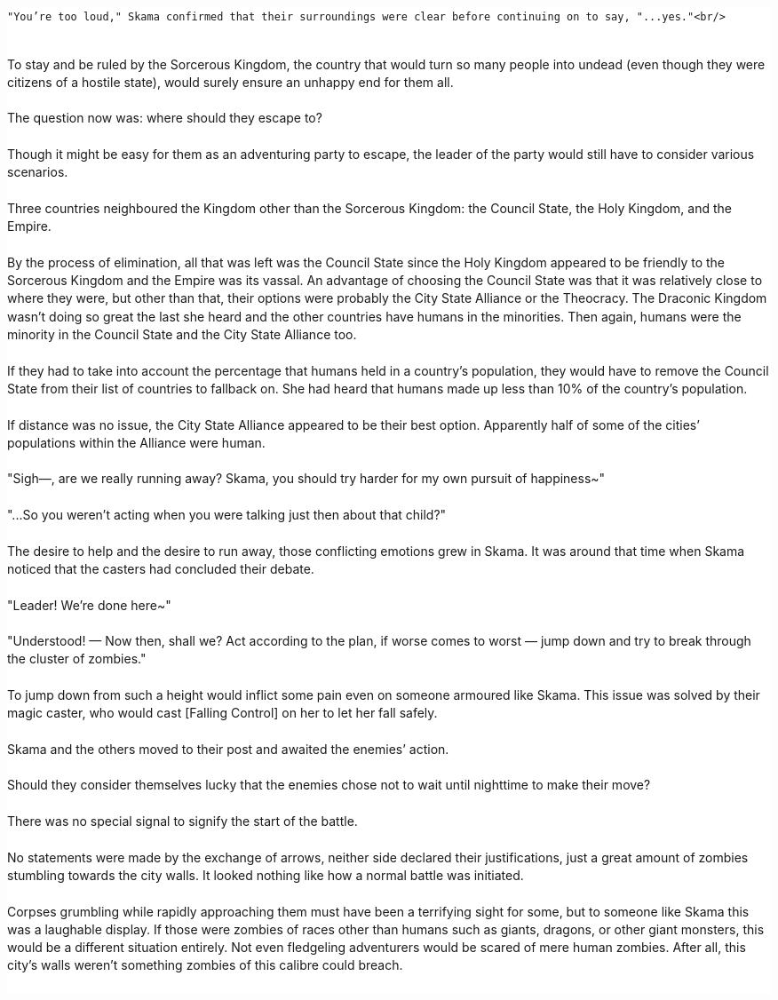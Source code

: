 	"You’re too loud," Skama confirmed that their surroundings were clear before continuing on to say, "...yes."<br/>
<br/>
	To stay and be ruled by the Sorcerous Kingdom, the country that would turn so many people into undead (even though they were citizens of a hostile state), would surely ensure an unhappy end for them all.<br/>
<br/>
	The question now was: where should they escape to?<br/>
<br/>
	Though it might be easy for them as an adventuring party to escape, the leader of the party would still have to consider various scenarios.<br/>
<br/>
	Three countries neighboured the Kingdom other than the Sorcerous Kingdom: the Council State, the Holy Kingdom, and the Empire.<br/>
<br/>
	By the process of elimination, all that was left was the Council State since the Holy Kingdom appeared to be friendly to the Sorcerous Kingdom and the Empire was its vassal. An advantage of choosing the Council State was that it was relatively close to where they were, but other than that, their options were probably the City State Alliance or the Theocracy. The Draconic Kingdom wasn’t doing so great the last she heard and the other countries have humans in the minorities. Then again, humans were the minority in the Council State and the City State Alliance too.<br/>
<br/>
	If they had to take into account the percentage that humans held in a country’s population, they would have to remove the Council State from their list of countries to fallback on. She had heard that humans made up less than 10% of the country’s population.<br/>
<br/>
	If distance was no issue, the City State Alliance appeared to be their best option. Apparently half of some of the cities’ populations within the Alliance were human. <br/>
<br/>
	"Sigh—, are we really running away? Skama, you should try harder for my own pursuit of happiness~"<br/>
<br/>
	"...So you weren’t acting when you were talking just then about that child?"<br/>
<br/>
	The desire to help and the desire to run away, those conflicting emotions grew in Skama. It was around that time when Skama noticed that the casters had concluded their debate.<br/>
<br/>
	"Leader! We’re done here~"<br/>
<br/>
	"Understood! — Now then, shall we? Act according to the plan, if worse comes to worst — jump down and try to break through the cluster of zombies."<br/>
<br/>
	To jump down from such a height would inflict some pain even on someone armoured like Skama. This issue was solved by their magic caster, who would cast [Falling Control] on her to let her fall safely.<br/>
<br/>
	Skama and the others moved to their post and awaited the enemies’ action.<br/>
<br/>
	Should they consider themselves lucky that the enemies chose not to wait until nighttime to make their move?<br/>
<br/>
	There was no special signal to signify the start of the battle.<br/>
<br/>
	No statements were made by the exchange of arrows, neither side declared their justifications, just a great amount of zombies stumbling towards the city walls. It looked nothing like how a normal battle was initiated.<br/>
<br/>
	Corpses grumbling while rapidly approaching them must have been a terrifying sight for some, but to someone like Skama this was a laughable display. If those were zombies of races other than humans such as giants, dragons, or other giant monsters, this would be a different situation entirely. Not even fledgeling adventurers would be scared of mere human zombies. After all, this city’s walls weren’t something zombies of this calibre could breach.<br/>
<br/>